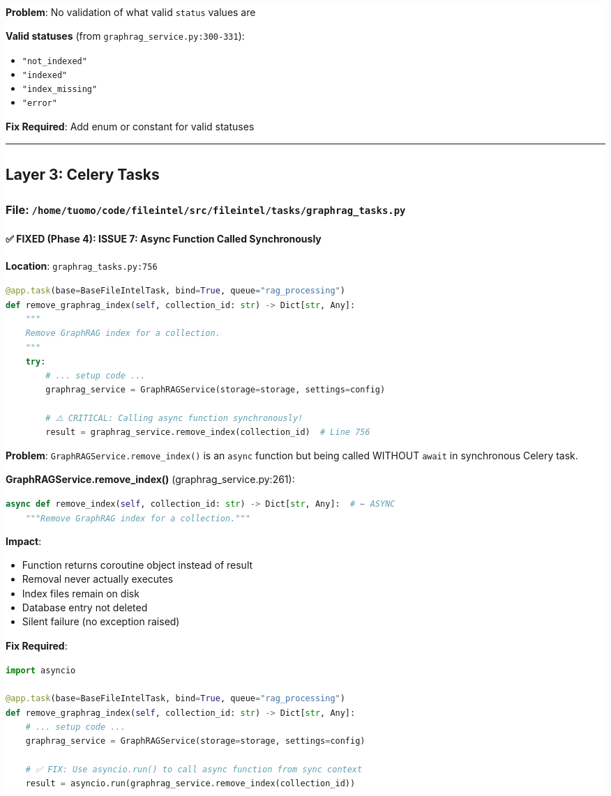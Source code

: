 **Problem**: No validation of what valid `status` values are

**Valid statuses** (from `graphrag_service.py:300-331`):
- `"not_indexed"`
- `"indexed"`
- `"index_missing"`
- `"error"`

**Fix Required**: Add enum or constant for valid statuses

---

## Layer 3: Celery Tasks

### File: `/home/tuomo/code/fileintel/src/fileintel/tasks/graphrag_tasks.py`

#### ✅ FIXED (Phase 4): ISSUE 7: Async Function Called Synchronously
**Location**: `graphrag_tasks.py:756`

```python
@app.task(base=BaseFileIntelTask, bind=True, queue="rag_processing")
def remove_graphrag_index(self, collection_id: str) -> Dict[str, Any]:
    """
    Remove GraphRAG index for a collection.
    """
    try:
        # ... setup code ...
        graphrag_service = GraphRAGService(storage=storage, settings=config)

        # ⚠️ CRITICAL: Calling async function synchronously!
        result = graphrag_service.remove_index(collection_id)  # Line 756
```

**Problem**: `GraphRAGService.remove_index()` is an `async` function but being called WITHOUT `await` in synchronous Celery task.

**GraphRAGService.remove_index()** (graphrag_service.py:261):
```python
async def remove_index(self, collection_id: str) -> Dict[str, Any]:  # ← ASYNC
    """Remove GraphRAG index for a collection."""
```

**Impact**:
- Function returns coroutine object instead of result
- Removal never actually executes
- Index files remain on disk
- Database entry not deleted
- Silent failure (no exception raised)

**Fix Required**:
```python
import asyncio

@app.task(base=BaseFileIntelTask, bind=True, queue="rag_processing")
def remove_graphrag_index(self, collection_id: str) -> Dict[str, Any]:
    # ... setup code ...
    graphrag_service = GraphRAGService(storage=storage, settings=config)

    # ✅ FIX: Use asyncio.run() to call async function from sync context
    result = asyncio.run(graphrag_service.remove_index(collection_id))
```
